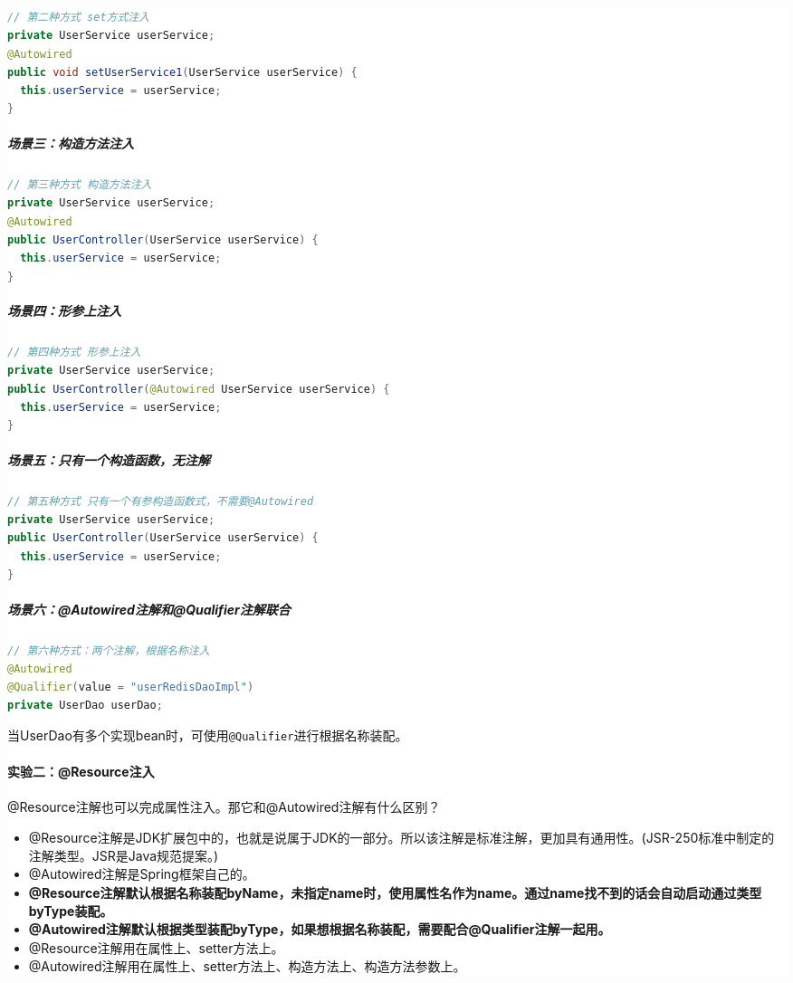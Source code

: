 ```java
// 第二种方式 set方式注入
private UserService userService;
@Autowired
public void setUserService1(UserService userService) {
  this.userService = userService;
}
```

##### 场景三：构造方法注入

```java
// 第三种方式 构造方法注入
private UserService userService;
@Autowired
public UserController(UserService userService) {
  this.userService = userService;
}
```

##### 场景四：形参上注入

```java
// 第四种方式 形参上注入
private UserService userService;
public UserController(@Autowired UserService userService) {
  this.userService = userService;
}
```

##### 场景五：只有一个构造函数，无注解

```java
// 第五种方式 只有一个有参构造函数式，不需要@Autowired
private UserService userService;
public UserController(UserService userService) {
  this.userService = userService;
}
```

##### 场景六：@Autowired注解和@Qualifier注解联合

```java
// 第六种方式：两个注解，根据名称注入
@Autowired
@Qualifier(value = "userRedisDaoImpl")
private UserDao userDao;
```

当UserDao有多个实现bean时，可使用`@Qualifier`进行根据名称装配。

#### 实验二：@Resource注入

@Resource注解也可以完成属性注入。那它和@Autowired注解有什么区别？

- @Resource注解是JDK扩展包中的，也就是说属于JDK的一部分。所以该注解是标准注解，更加具有通用性。(JSR-250标准中制定的注解类型。JSR是Java规范提案。)
- @Autowired注解是Spring框架自己的。
- **@Resource注解默认根据名称装配byName，未指定name时，使用属性名作为name。通过name找不到的话会自动启动通过类型byType装配。**
- **@Autowired注解默认根据类型装配byType，如果想根据名称装配，需要配合@Qualifier注解一起用。**
- @Resource注解用在属性上、setter方法上。
- @Autowired注解用在属性上、setter方法上、构造方法上、构造方法参数上。
